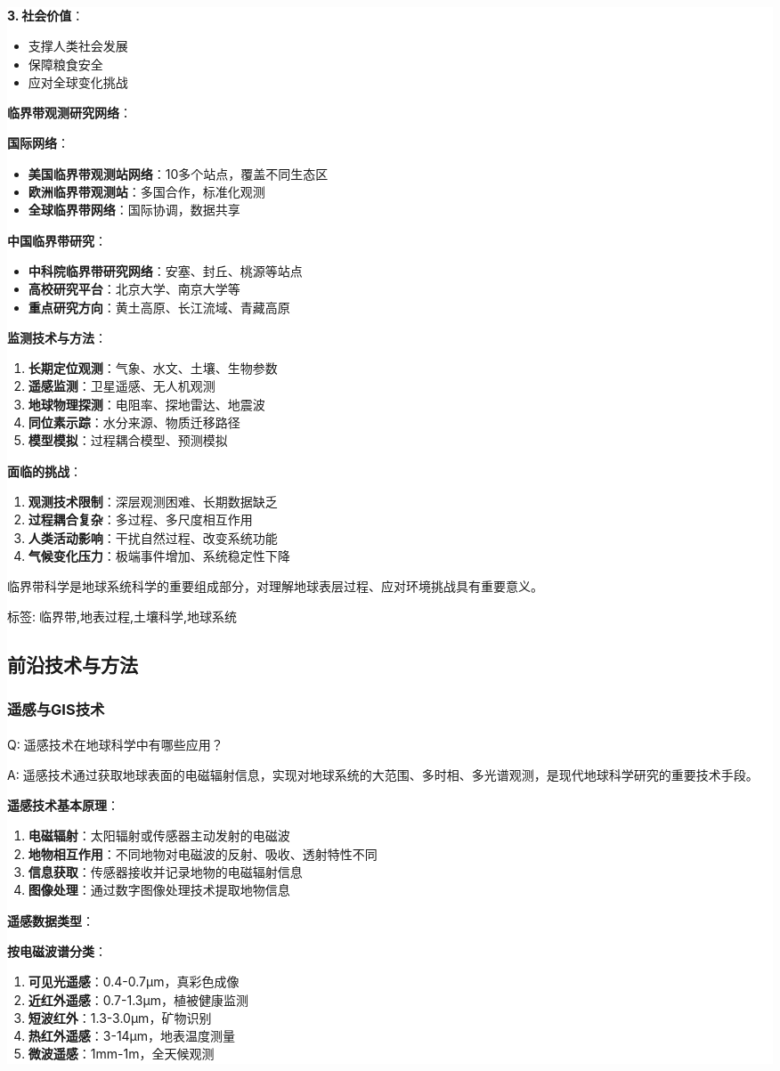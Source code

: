 **3. 社会价值**：
- 支撑人类社会发展
- 保障粮食安全
- 应对全球变化挑战

**临界带观测研究网络**：

**国际网络**：
- **美国临界带观测站网络**：10多个站点，覆盖不同生态区
- **欧洲临界带观测站**：多国合作，标准化观测
- **全球临界带网络**：国际协调，数据共享

**中国临界带研究**：
- **中科院临界带研究网络**：安塞、封丘、桃源等站点
- **高校研究平台**：北京大学、南京大学等
- **重点研究方向**：黄土高原、长江流域、青藏高原

**监测技术与方法**：
1. **长期定位观测**：气象、水文、土壤、生物参数
2. **遥感监测**：卫星遥感、无人机观测
3. **地球物理探测**：电阻率、探地雷达、地震波
4. **同位素示踪**：水分来源、物质迁移路径
5. **模型模拟**：过程耦合模型、预测模拟

**面临的挑战**：
1. **观测技术限制**：深层观测困难、长期数据缺乏
2. **过程耦合复杂**：多过程、多尺度相互作用
3. **人类活动影响**：干扰自然过程、改变系统功能
4. **气候变化压力**：极端事件增加、系统稳定性下降

临界带科学是地球系统科学的重要组成部分，对理解地球表层过程、应对环境挑战具有重要意义。

标签: 临界带,地表过程,土壤科学,地球系统

## 前沿技术与方法

### 遥感与GIS技术

Q: 遥感技术在地球科学中有哪些应用？

A: 遥感技术通过获取地球表面的电磁辐射信息，实现对地球系统的大范围、多时相、多光谱观测，是现代地球科学研究的重要技术手段。

**遥感技术基本原理**：
1. **电磁辐射**：太阳辐射或传感器主动发射的电磁波
2. **地物相互作用**：不同地物对电磁波的反射、吸收、透射特性不同
3. **信息获取**：传感器接收并记录地物的电磁辐射信息
4. **图像处理**：通过数字图像处理技术提取地物信息

**遥感数据类型**：

**按电磁波谱分类**：
1. **可见光遥感**：0.4-0.7μm，真彩色成像
2. **近红外遥感**：0.7-1.3μm，植被健康监测
3. **短波红外**：1.3-3.0μm，矿物识别
4. **热红外遥感**：3-14μm，地表温度测量
5. **微波遥感**：1mm-1m，全天候观测
